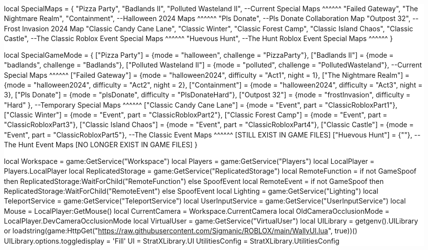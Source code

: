 local SpecialMaps = {
	"Pizza Party",
	"Badlands II",
	"Polluted Wasteland II",
	--Current Special Maps ^^^^^^
	"Failed Gateway",
	"The Nightmare Realm",
	"Containment",
	--Halloween 2024 Maps ^^^^^^
	"Pls Donate",
	--Pls Donate Collaboration Map
	"Outpost 32",
	--Frost Invasion 2024 Map
	"Classic Candy Cane Lane",
	"Classic Winter",
	"Classic Forest Camp",
	"Classic Island Chaos",
	"Classic Castle",
	--The Classic Roblox Event Special Maps ^^^^^^
	"Huevous Hunt",
	--The Hunt Roblox Event Special Maps ^^^^^^
}

local SpecialGameMode = {
    ["Pizza Party"] = {mode = "halloween", challenge = "PizzaParty"},
    ["Badlands II"] = {mode = "badlands", challenge = "Badlands"},
    ["Polluted Wasteland II"] = {mode = "polluted", challenge = "PollutedWasteland"},
    --Current Special Maps ^^^^^^
    ["Failed Gateway"] = {mode = "halloween2024", difficulty = "Act1", night = 1},
    ["The Nightmare Realm"] = {mode = "halloween2024", difficulty = "Act2", night = 2},
    ["Containment"] = {mode = "halloween2024", difficulty = "Act3", night = 3},
    ["Pls Donate"] = {mode = "plsDonate", difficulty = "PlsDonateHard"},
    ["Outpost 32"] = {mode = "frostInvasion", difficulty = "Hard" },
    --Temporary Special Maps ^^^^^^
    ["Classic Candy Cane Lane"] = {mode = "Event", part = "ClassicRobloxPart1"},
    ["Classic Winter"] = {mode = "Event", part = "ClassicRobloxPart2"},
    ["Classic Forest Camp"] = {mode = "Event", part = "ClassicRobloxPart3"},
    ["Classic Island Chaos"] = {mode = "Event", part = "ClassicRobloxPart4"},
    ["Classic Castle"] = {mode = "Event", part = "ClassicRobloxPart5"},
    --The Classic Event Maps ^^^^^^ [STILL EXIST IN GAME FILES]
    ["Huevous Hunt"] = {""},
    --The Hunt Event Maps [NO LONGER EXIST IN GAME FILES]
}

local Workspace = game:GetService("Workspace")
local Players = game:GetService("Players")
local LocalPlayer = Players.LocalPlayer
local ReplicatedStorage = game:GetService("ReplicatedStorage")
local RemoteFunction = if not GameSpoof then ReplicatedStorage:WaitForChild("RemoteFunction") else SpoofEvent
local RemoteEvent = if not GameSpoof then ReplicatedStorage:WaitForChild("RemoteEvent") else SpoofEvent
local Lighting = game:GetService("Lighting")
local TeleportService = game:GetService("TeleportService")
local UserInputService = game:GetService("UserInputService")
local Mouse = LocalPlayer:GetMouse()
local CurrentCamera = Workspace.CurrentCamera
local OldCameraOcclusionMode = LocalPlayer.DevCameraOcclusionMode
local VirtualUser = game:GetService("VirtualUser")
local UILibrary = getgenv().UILibrary or loadstring(game:HttpGet("https://raw.githubusercontent.com/Sigmanic/ROBLOX/main/WallyUI.lua", true))()
UILibrary.options.toggledisplay = 'Fill'
UI = StratXLibrary.UI
UtilitiesConfig = StratXLibrary.UtilitiesConfig
